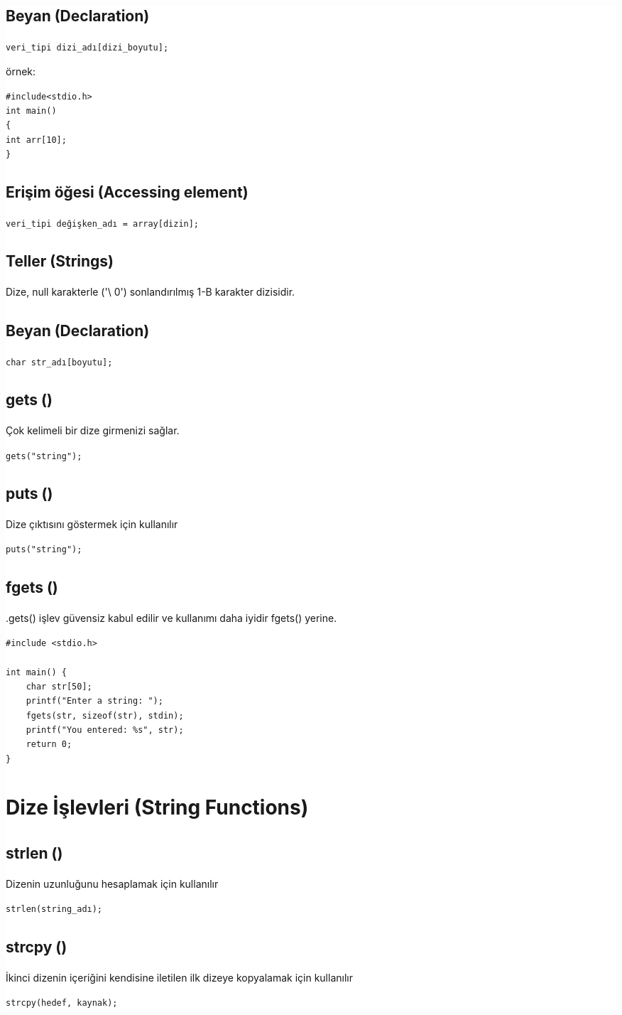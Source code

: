 ## Beyan (Declaration)
```
veri_tipi dizi_adı[dizi_boyutu];
```
örnek:
```
#include<stdio.h>                         
int main()                               
{
int arr[10];   
}
```
## Erişim öğesi (Accessing element)
```
veri_tipi değişken_adı = array[dizin];
```
## Teller (Strings)
Dize, null karakterle ('\ 0') sonlandırılmış 1-B karakter dizisidir.

## Beyan (Declaration)
```
char str_adı[boyutu];
```
## gets ()
Çok kelimeli bir dize girmenizi sağlar.
```
gets("string");
```
## puts ()
Dize çıktısını göstermek için kullanılır
```
puts("string");
```
## fgets ()
.gets() işlev güvensiz kabul edilir ve kullanımı daha iyidir fgets() yerine.
```
#include <stdio.h>

int main() {
    char str[50];
    printf("Enter a string: ");
    fgets(str, sizeof(str), stdin);
    printf("You entered: %s", str);
    return 0;
}
```
# Dize İşlevleri (String Functions)
## strlen ()
Dizenin uzunluğunu hesaplamak için kullanılır
```
strlen(string_adı);
```
## strcpy ()
İkinci dizenin içeriğini kendisine iletilen ilk dizeye kopyalamak için kullanılır
```
strcpy(hedef, kaynak);
```